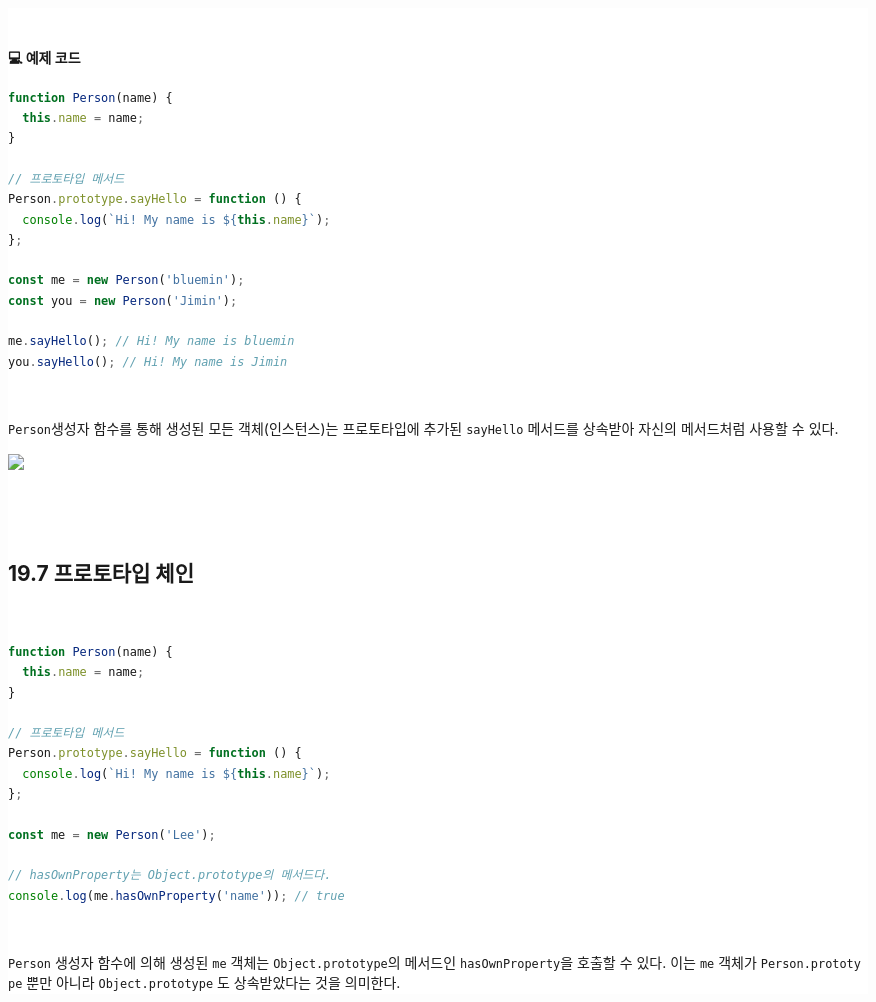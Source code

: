 <br>

#### 💻 예제 코드

```javascript
function Person(name) {
  this.name = name;
}

// 프로토타입 메서드
Person.prototype.sayHello = function () {
  console.log(`Hi! My name is ${this.name}`);
};

const me = new Person('bluemin');
const you = new Person('Jimin');

me.sayHello(); // Hi! My name is bluemin
you.sayHello(); // Hi! My name is Jimin
```

<br>

`Person`생성자 함수를 통해 생성된 모든 객체(인스턴스)는 프로토타입에 추가된 `sayHello` 메서드를 상속받아 자신의 메서드처럼 사용할 수 있다.

![](https://velog.velcdn.com/images/wlals4264/post/17fb4390-c34d-4977-9992-d4af8c620528/image.png)

<Br>
<br>

## 19.7 프로토타입 체인

<Br>

```javascript
function Person(name) {
  this.name = name;
}

// 프로토타입 메서드
Person.prototype.sayHello = function () {
  console.log(`Hi! My name is ${this.name}`);
};

const me = new Person('Lee');

// hasOwnProperty는 Object.prototype의 메서드다.
console.log(me.hasOwnProperty('name')); // true
```

<Br>

`Person` 생성자 함수에 의해 생성된 `me` 객체는 `Object.prototype`의 메서드인 `hasOwnProperty`을 호출할 수 있다. 이는 `me` 객체가 `Person.prototype` 뿐만 아니라 `Object.prototype` 도 상속받았다는 것을 의미한다.

